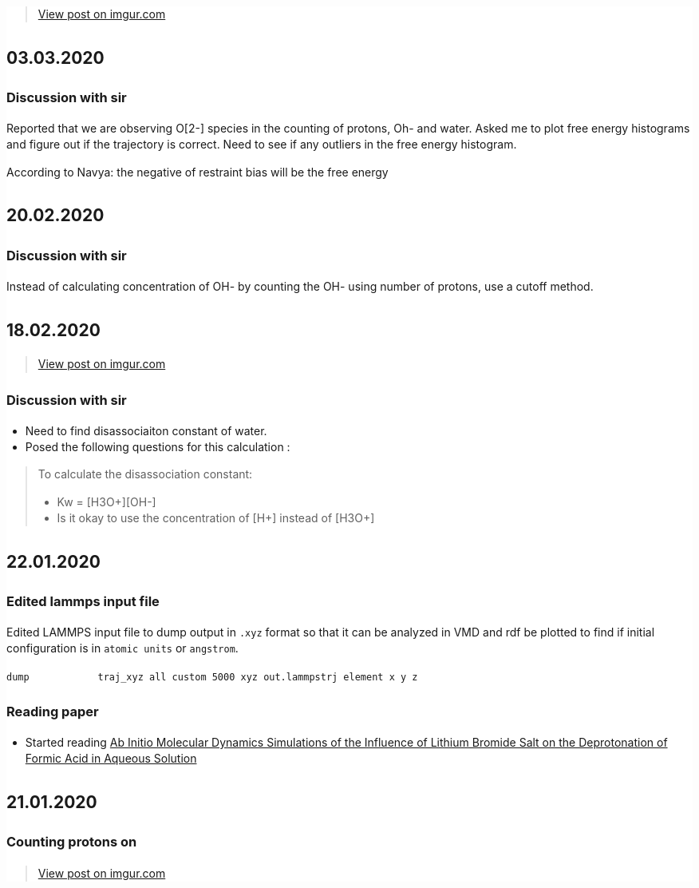 <blockquote class="imgur-embed-pub" lang="en" data-id="huFbI7x"><a href="//imgur.com/huFbI7x">View post on imgur.com</a></blockquote><script async src="//s.imgur.com/min/embed.js" charset="utf-8"></script>

## 03.03.2020
### Discussion with sir
Reported that we are observing O[2-] species in the counting of protons, Oh- and water. Asked me to plot free energy histograms and figure out if the trajectory is correct. Need to see if any outliers in the free energy histogram.

According to Navya: the negative of restraint bias will be the free energy 

## 20.02.2020
### Discussion with sir
Instead of calculating concentration of OH- by counting the OH- using number of protons, use a cutoff method. 

## 18.02.2020
<blockquote class="imgur-embed-pub" lang="en" data-id="D1zE9QM"><a href="//imgur.com/D1zE9QM">View post on imgur.com</a></blockquote><script async src="//s.imgur.com/min/embed.js" charset="utf-8"></script>

### Discussion with sir
- Need to find disassociaiton constant of water. 
- Posed the following questions for this calculation : 
> To calculate the disassociation constant:
> - Kw = [H3O+][OH-]
> - Is it okay to use the concentration of [H+] instead of [H3O+]

## 22.01.2020
### Edited lammps input file 
Edited LAMMPS input file to dump output in `.xyz` format so that it can be analyzed in VMD and rdf be plotted to find if initial configuration is in `atomic units` or `angstrom`. 

```
dump            traj_xyz all custom 5000 xyz out.lammpstrj element x y z
```

### Reading paper
- Started reading [Ab Initio Molecular Dynamics Simulations of the Influence of Lithium Bromide Salt on the Deprotonation of Formic Acid in Aqueous Solution](https://pubs.acs.org/doi/abs/10.1021/acs.jpcb.9b04618)

## 21.01.2020
### Counting protons on 
<blockquote class="imgur-embed-pub" lang="en" data-id="kfokLRI"><a href="https://imgur.com/kfokLRI">View post on imgur.com</a></blockquote><script async src="//s.imgur.com/min/embed.js" charset="utf-8"></script>
